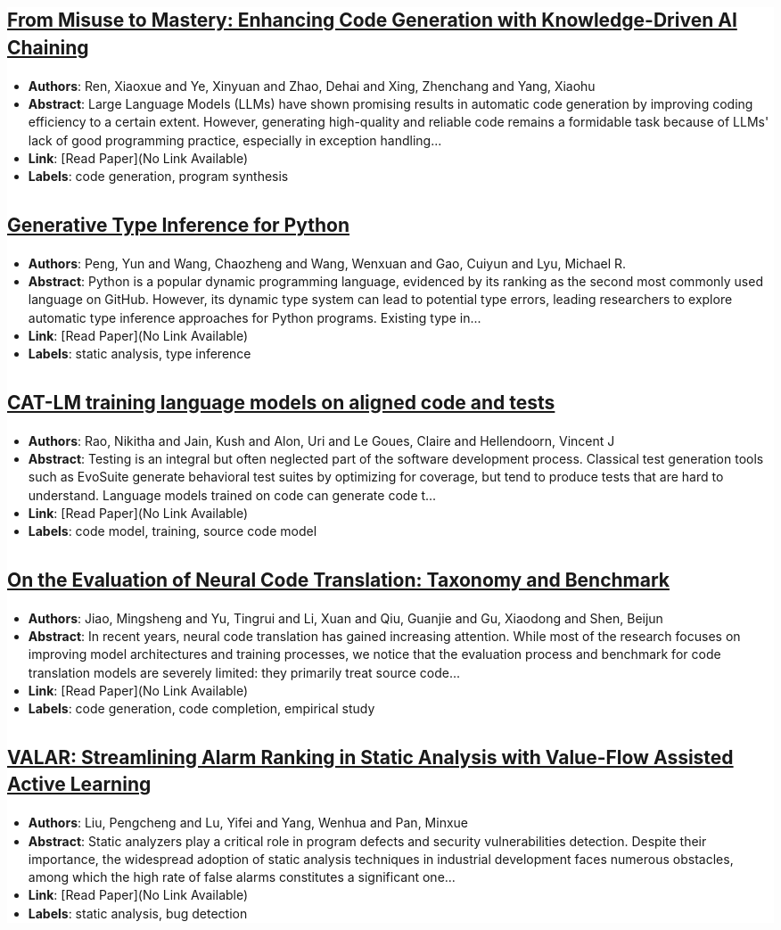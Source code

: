 ## [From Misuse to Mastery: Enhancing Code Generation with Knowledge-Driven AI Chaining](paper_11.md)
- **Authors**: Ren, Xiaoxue and Ye, Xinyuan and Zhao, Dehai and Xing, Zhenchang and Yang, Xiaohu
- **Abstract**: Large Language Models (LLMs) have shown promising results in automatic code generation by improving coding efficiency to a certain extent. However, generating high-quality and reliable code remains a formidable task because of LLMs' lack of good programming practice, especially in exception handling...
- **Link**: [Read Paper](No Link Available)
- **Labels**: code generation, program synthesis

## [Generative Type Inference for Python](paper_12.md)
- **Authors**: Peng, Yun and Wang, Chaozheng and Wang, Wenxuan and Gao, Cuiyun and Lyu, Michael R.
- **Abstract**: Python is a popular dynamic programming language, evidenced by its ranking as the second most commonly used language on GitHub. However, its dynamic type system can lead to potential type errors, leading researchers to explore automatic type inference approaches for Python programs. Existing type in...
- **Link**: [Read Paper](No Link Available)
- **Labels**: static analysis, type inference

## [CAT-LM training language models on aligned code and tests](paper_13.md)
- **Authors**: Rao, Nikitha and Jain, Kush and Alon, Uri and Le Goues, Claire and Hellendoorn, Vincent J
- **Abstract**: Testing is an integral but often neglected part of the software development process. Classical test generation tools such as EvoSuite generate behavioral test suites by optimizing for coverage, but tend to produce tests that are hard to understand. Language models trained on code can generate code t...
- **Link**: [Read Paper](No Link Available)
- **Labels**: code model, training, source code model

## [On the Evaluation of Neural Code Translation: Taxonomy and Benchmark](paper_14.md)
- **Authors**: Jiao, Mingsheng and Yu, Tingrui and Li, Xuan and Qiu, Guanjie and Gu, Xiaodong and Shen, Beijun
- **Abstract**: In recent years, neural code translation has gained increasing attention. While most of the research focuses on improving model architectures and training processes, we notice that the evaluation process and benchmark for code translation models are severely limited: they primarily treat source code...
- **Link**: [Read Paper](No Link Available)
- **Labels**: code generation, code completion, empirical study

## [VALAR: Streamlining Alarm Ranking in Static Analysis with Value-Flow Assisted Active Learning](paper_15.md)
- **Authors**: Liu, Pengcheng and Lu, Yifei and Yang, Wenhua and Pan, Minxue
- **Abstract**: Static analyzers play a critical role in program defects and security vulnerabilities detection. Despite their importance, the widespread adoption of static analysis techniques in industrial development faces numerous obstacles, among which the high rate of false alarms constitutes a significant one...
- **Link**: [Read Paper](No Link Available)
- **Labels**: static analysis, bug detection
